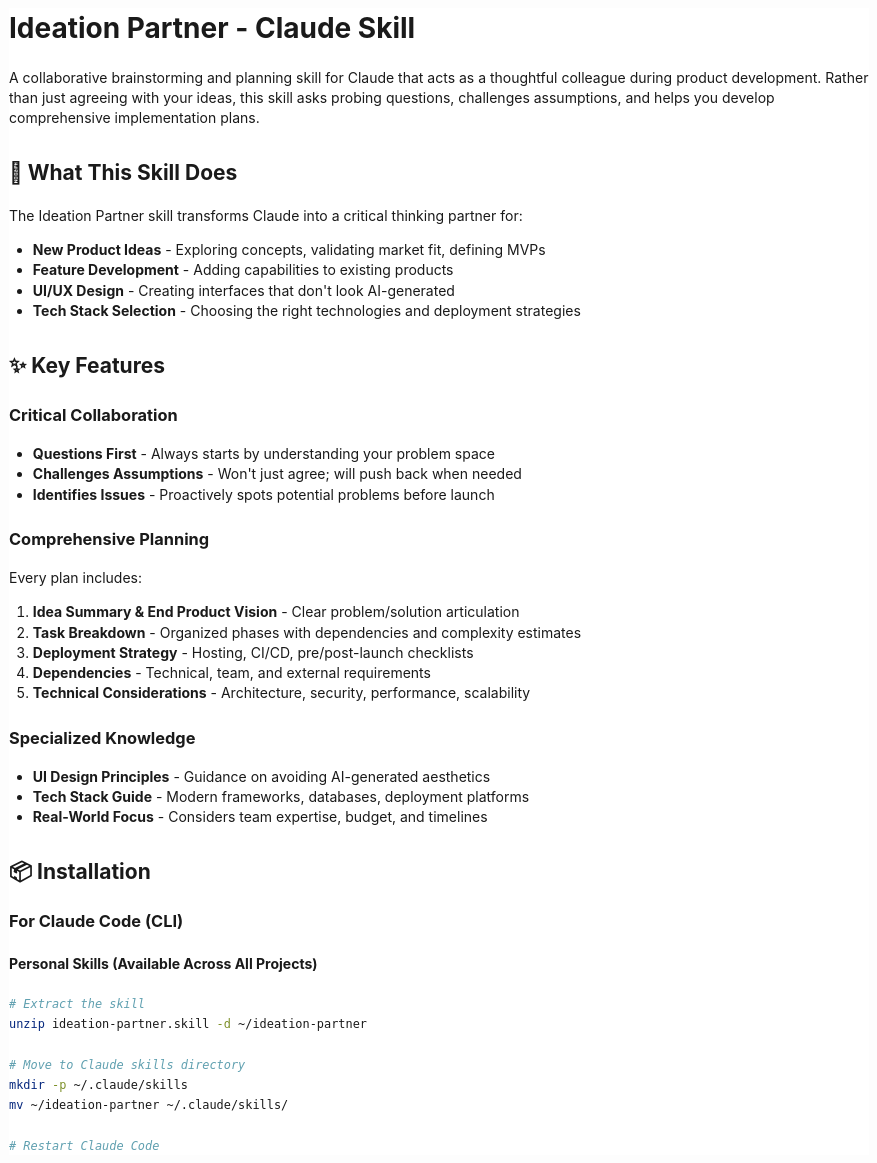 # Ideation Partner - Claude Skill

A collaborative brainstorming and planning skill for Claude that acts as a thoughtful colleague during product development. Rather than just agreeing with your ideas, this skill asks probing questions, challenges assumptions, and helps you develop comprehensive implementation plans.

## 🎯 What This Skill Does

The Ideation Partner skill transforms Claude into a critical thinking partner for:

- **New Product Ideas** - Exploring concepts, validating market fit, defining MVPs
- **Feature Development** - Adding capabilities to existing products
- **UI/UX Design** - Creating interfaces that don't look AI-generated
- **Tech Stack Selection** - Choosing the right technologies and deployment strategies

## ✨ Key Features

### Critical Collaboration
- **Questions First** - Always starts by understanding your problem space
- **Challenges Assumptions** - Won't just agree; will push back when needed
- **Identifies Issues** - Proactively spots potential problems before launch

### Comprehensive Planning
Every plan includes:
1. **Idea Summary & End Product Vision** - Clear problem/solution articulation
2. **Task Breakdown** - Organized phases with dependencies and complexity estimates
3. **Deployment Strategy** - Hosting, CI/CD, pre/post-launch checklists
4. **Dependencies** - Technical, team, and external requirements
5. **Technical Considerations** - Architecture, security, performance, scalability

### Specialized Knowledge
- **UI Design Principles** - Guidance on avoiding AI-generated aesthetics
- **Tech Stack Guide** - Modern frameworks, databases, deployment platforms
- **Real-World Focus** - Considers team expertise, budget, and timelines

## 📦 Installation

### For Claude Code (CLI)

#### Personal Skills (Available Across All Projects)

```bash
# Extract the skill
unzip ideation-partner.skill -d ~/ideation-partner

# Move to Claude skills directory
mkdir -p ~/.claude/skills
mv ~/ideation-partner ~/.claude/skills/

# Restart Claude Code
```
